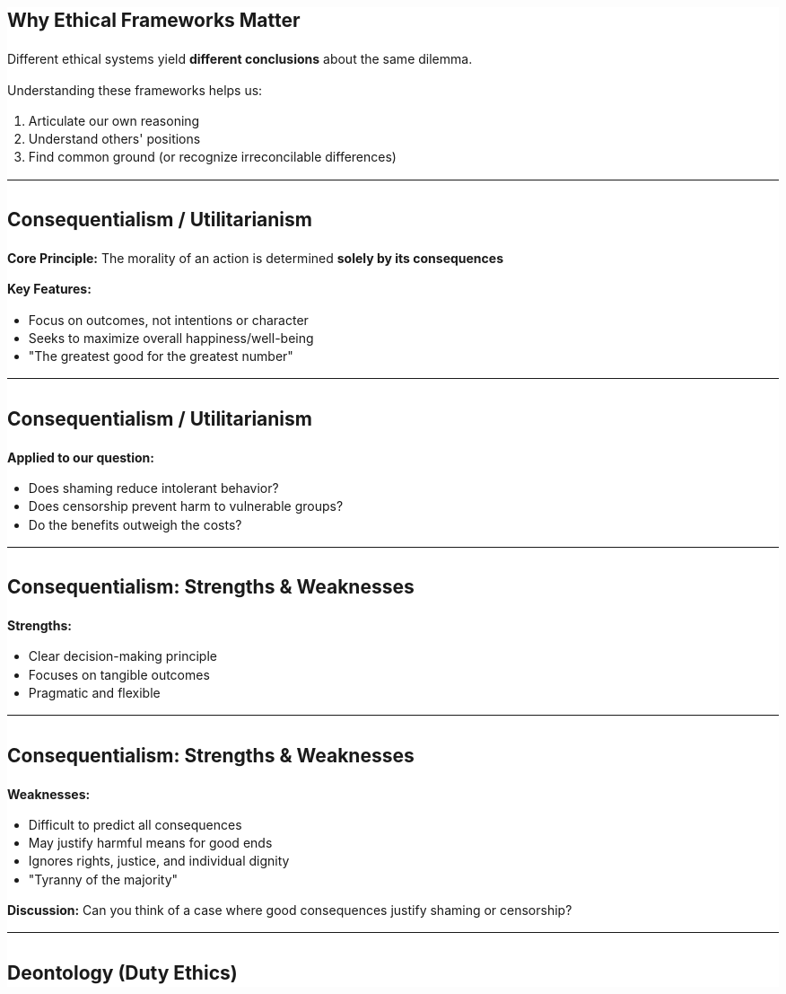 ## Why Ethical Frameworks Matter

Different ethical systems yield **different conclusions** about the same dilemma.

Understanding these frameworks helps us:
1. Articulate our own reasoning
2. Understand others' positions
3. Find common ground (or recognize irreconcilable differences)

---

## Consequentialism / Utilitarianism

**Core Principle:** The morality of an action is determined **solely by its consequences**

**Key Features:**
- Focus on outcomes, not intentions or character
- Seeks to maximize overall happiness/well-being
- "The greatest good for the greatest number"

---

## Consequentialism / Utilitarianism

**Applied to our question:**
- Does shaming reduce intolerant behavior?
- Does censorship prevent harm to vulnerable groups?
- Do the benefits outweigh the costs?

---

## Consequentialism: Strengths & Weaknesses

**Strengths:**
- Clear decision-making principle
- Focuses on tangible outcomes
- Pragmatic and flexible

---

## Consequentialism: Strengths & Weaknesses

**Weaknesses:**
- Difficult to predict all consequences
- May justify harmful means for good ends
- Ignores rights, justice, and individual dignity
- "Tyranny of the majority"

**Discussion:** Can you think of a case where good consequences justify shaming or censorship?

---

## Deontology (Duty Ethics)
